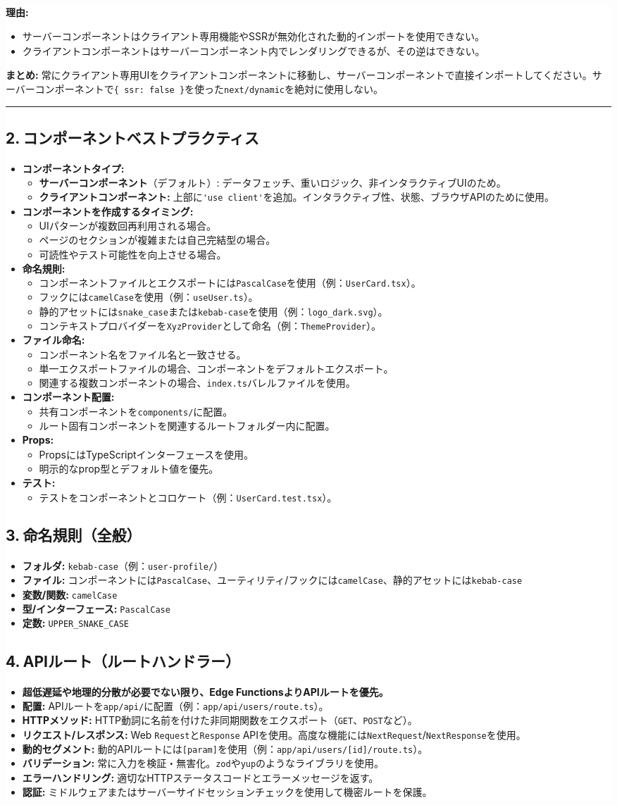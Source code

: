 **理由:**
- サーバーコンポーネントはクライアント専用機能やSSRが無効化された動的インポートを使用できない。
- クライアントコンポーネントはサーバーコンポーネント内でレンダリングできるが、その逆はできない。

**まとめ:**
常にクライアント専用UIをクライアントコンポーネントに移動し、サーバーコンポーネントで直接インポートしてください。サーバーコンポーネントで`{ ssr: false }`を使った`next/dynamic`を絶対に使用しない。

---

## 2. コンポーネントベストプラクティス

- **コンポーネントタイプ:**
  - **サーバーコンポーネント**（デフォルト）: データフェッチ、重いロジック、非インタラクティブUIのため。
  - **クライアントコンポーネント:** 上部に`'use client'`を追加。インタラクティブ性、状態、ブラウザAPIのために使用。
- **コンポーネントを作成するタイミング:**
  - UIパターンが複数回再利用される場合。
  - ページのセクションが複雑または自己完結型の場合。
  - 可読性やテスト可能性を向上させる場合。
- **命名規則:**
  - コンポーネントファイルとエクスポートには`PascalCase`を使用（例：`UserCard.tsx`）。
  - フックには`camelCase`を使用（例：`useUser.ts`）。
  - 静的アセットには`snake_case`または`kebab-case`を使用（例：`logo_dark.svg`）。
  - コンテキストプロバイダーを`XyzProvider`として命名（例：`ThemeProvider`）。
- **ファイル命名:**
  - コンポーネント名をファイル名と一致させる。
  - 単一エクスポートファイルの場合、コンポーネントをデフォルトエクスポート。
  - 関連する複数コンポーネントの場合、`index.ts`バレルファイルを使用。
- **コンポーネント配置:**
  - 共有コンポーネントを`components/`に配置。
  - ルート固有コンポーネントを関連するルートフォルダー内に配置。
- **Props:**
  - PropsにはTypeScriptインターフェースを使用。
  - 明示的なprop型とデフォルト値を優先。
- **テスト:**
  - テストをコンポーネントとコロケート（例：`UserCard.test.tsx`）。

## 3. 命名規則（全般）

- **フォルダ:** `kebab-case`（例：`user-profile/`）
- **ファイル:** コンポーネントには`PascalCase`、ユーティリティ/フックには`camelCase`、静的アセットには`kebab-case`
- **変数/関数:** `camelCase`
- **型/インターフェース:** `PascalCase`
- **定数:** `UPPER_SNAKE_CASE`

## 4. APIルート（ルートハンドラー）

- **超低遅延や地理的分散が必要でない限り、Edge FunctionsよりAPIルートを優先。**
- **配置:** APIルートを`app/api/`に配置（例：`app/api/users/route.ts`）。
- **HTTPメソッド:** HTTP動詞に名前を付けた非同期関数をエクスポート（`GET`、`POST`など）。
- **リクエスト/レスポンス:** Web `Request`と`Response` APIを使用。高度な機能には`NextRequest`/`NextResponse`を使用。
- **動的セグメント:** 動的APIルートには`[param]`を使用（例：`app/api/users/[id]/route.ts`）。
- **バリデーション:** 常に入力を検証・無害化。`zod`や`yup`のようなライブラリを使用。
- **エラーハンドリング:** 適切なHTTPステータスコードとエラーメッセージを返す。
- **認証:** ミドルウェアまたはサーバーサイドセッションチェックを使用して機密ルートを保護。

